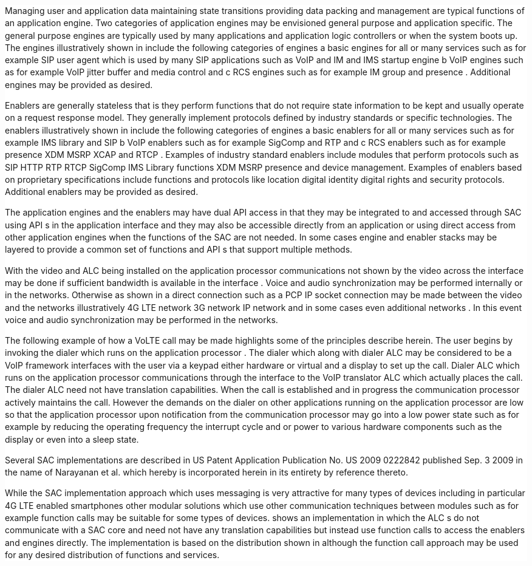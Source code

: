 Managing user and application data maintaining state transitions providing data packing and management are typical functions of an application engine. Two categories of application engines may be envisioned general purpose and application specific. The general purpose engines are typically used by many applications and application logic controllers or when the system boots up. The engines illustratively shown in include the following categories of engines a basic engines for all or many services such as for example SIP user agent which is used by many SIP applications such as VoIP and IM and IMS startup engine b VoIP engines such as for example VoIP jitter buffer and media control and c RCS engines such as for example IM group and presence . Additional engines may be provided as desired.

Enablers are generally stateless that is they perform functions that do not require state information to be kept and usually operate on a request response model. They generally implement protocols defined by industry standards or specific technologies. The enablers illustratively shown in include the following categories of engines a basic enablers for all or many services such as for example IMS library and SIP b VoIP enablers such as for example SigComp and RTP and c RCS enablers such as for example presence XDM MSRP XCAP and RTCP . Examples of industry standard enablers include modules that perform protocols such as SIP HTTP RTP RTCP SigComp IMS Library functions XDM MSRP presence and device management. Examples of enablers based on proprietary specifications include functions and protocols like location digital identity digital rights and security protocols. Additional enablers may be provided as desired.

The application engines and the enablers may have dual API access in that they may be integrated to and accessed through SAC using API s in the application interface and they may also be accessible directly from an application or using direct access from other application engines when the functions of the SAC are not needed. In some cases engine and enabler stacks may be layered to provide a common set of functions and API s that support multiple methods.

With the video and ALC being installed on the application processor communications not shown by the video across the interface may be done if sufficient bandwidth is available in the interface . Voice and audio synchronization may be performed internally or in the networks. Otherwise as shown in a direct connection such as a PCP IP socket connection may be made between the video and the networks illustratively 4G LTE network 3G network IP network and in some cases even additional networks . In this event voice and audio synchronization may be performed in the networks.

The following example of how a VoLTE call may be made highlights some of the principles describe herein. The user begins by invoking the dialer which runs on the application processor . The dialer which along with dialer ALC may be considered to be a VoIP framework interfaces with the user via a keypad either hardware or virtual and a display to set up the call. Dialer ALC which runs on the application processor communications through the interface to the VoIP translator ALC which actually places the call. The dialer ALC need not have translation capabilities. When the call is established and in progress the communication processor actively maintains the call. However the demands on the dialer on other applications running on the application processor are low so that the application processor upon notification from the communication processor may go into a low power state such as for example by reducing the operating frequency the interrupt cycle and or power to various hardware components such as the display or even into a sleep state.

Several SAC implementations are described in US Patent Application Publication No. US 2009 0222842 published Sep. 3 2009 in the name of Narayanan et al. which hereby is incorporated herein in its entirety by reference thereto.

While the SAC implementation approach which uses messaging is very attractive for many types of devices including in particular 4G LTE enabled smartphones other modular solutions which use other communication techniques between modules such as for example function calls may be suitable for some types of devices. shows an implementation in which the ALC s do not communicate with a SAC core and need not have any translation capabilities but instead use function calls to access the enablers and engines directly. The implementation is based on the distribution shown in although the function call approach may be used for any desired distribution of functions and services.
